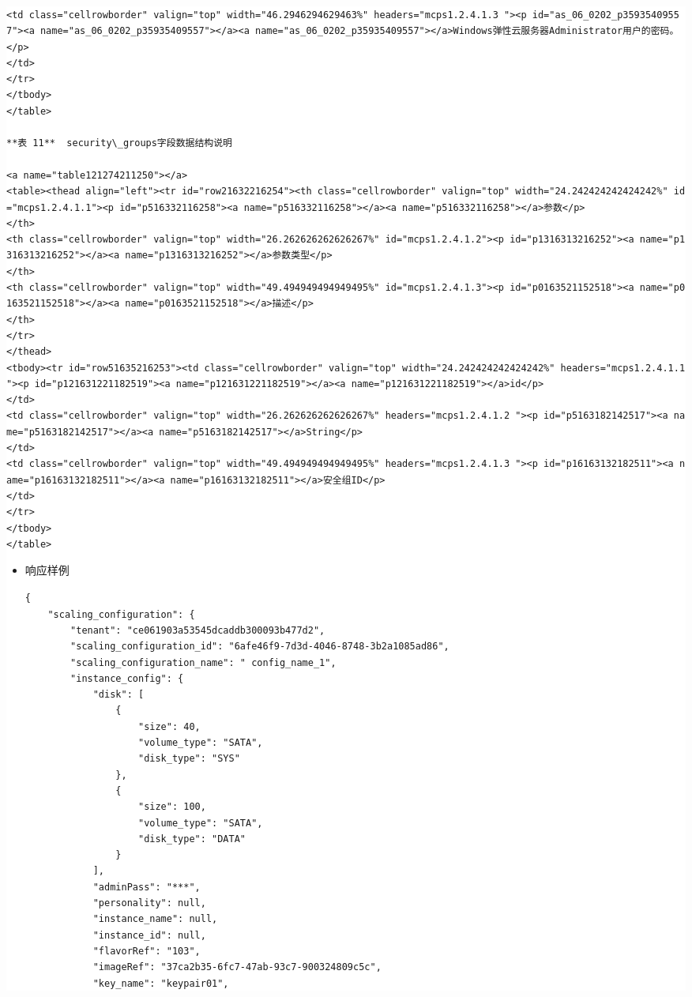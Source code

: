     <td class="cellrowborder" valign="top" width="46.2946294629463%" headers="mcps1.2.4.1.3 "><p id="as_06_0202_p35935409557"><a name="as_06_0202_p35935409557"></a><a name="as_06_0202_p35935409557"></a>Windows弹性云服务器Administrator用户的密码。</p>
    </td>
    </tr>
    </tbody>
    </table>

    **表 11**  security\_groups字段数据结构说明

    <a name="table121274211250"></a>
    <table><thead align="left"><tr id="row21632216254"><th class="cellrowborder" valign="top" width="24.242424242424242%" id="mcps1.2.4.1.1"><p id="p516332116258"><a name="p516332116258"></a><a name="p516332116258"></a>参数</p>
    </th>
    <th class="cellrowborder" valign="top" width="26.262626262626267%" id="mcps1.2.4.1.2"><p id="p1316313216252"><a name="p1316313216252"></a><a name="p1316313216252"></a>参数类型</p>
    </th>
    <th class="cellrowborder" valign="top" width="49.494949494949495%" id="mcps1.2.4.1.3"><p id="p0163521152518"><a name="p0163521152518"></a><a name="p0163521152518"></a>描述</p>
    </th>
    </tr>
    </thead>
    <tbody><tr id="row51635216253"><td class="cellrowborder" valign="top" width="24.242424242424242%" headers="mcps1.2.4.1.1 "><p id="p121631221182519"><a name="p121631221182519"></a><a name="p121631221182519"></a>id</p>
    </td>
    <td class="cellrowborder" valign="top" width="26.262626262626267%" headers="mcps1.2.4.1.2 "><p id="p5163182142517"><a name="p5163182142517"></a><a name="p5163182142517"></a>String</p>
    </td>
    <td class="cellrowborder" valign="top" width="49.494949494949495%" headers="mcps1.2.4.1.3 "><p id="p16163132182511"><a name="p16163132182511"></a><a name="p16163132182511"></a>安全组ID</p>
    </td>
    </tr>
    </tbody>
    </table>


-   响应样例

    ```
    {
        "scaling_configuration": {
            "tenant": "ce061903a53545dcaddb300093b477d2",
            "scaling_configuration_id": "6afe46f9-7d3d-4046-8748-3b2a1085ad86",
            "scaling_configuration_name": " config_name_1",
            "instance_config": {
                "disk": [
                    {
                        "size": 40,
                        "volume_type": "SATA",
                        "disk_type": "SYS"
                    },
                    {
                        "size": 100,
                        "volume_type": "SATA",
                        "disk_type": "DATA"
                    }
                ],
                "adminPass": "***",
                "personality": null,
                "instance_name": null,
                "instance_id": null,
                "flavorRef": "103",
                "imageRef": "37ca2b35-6fc7-47ab-93c7-900324809c5c",
                "key_name": "keypair01",